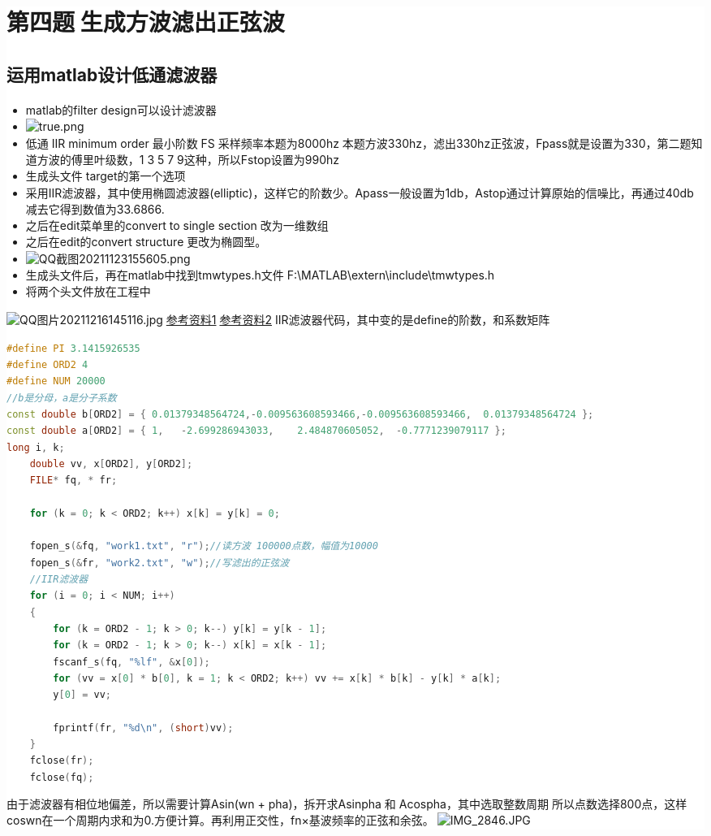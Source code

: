 # 第四题 生成方波滤出正弦波
## 运用matlab设计低通滤波器

- matlab的filter design可以设计滤波器
- ![true.png](https://cdn.nlark.com/yuque/0/2021/png/25423199/1639813700397-eef0463a-f36f-4120-a49b-51a597deb8ec.png#clientId=ub1289d44-58e7-4&crop=0&crop=0&crop=1&crop=1&from=ui&id=u475038a2&margin=%5Bobject%20Object%5D&name=true.png&originHeight=756&originWidth=924&originalType=binary&ratio=1&rotation=0&showTitle=false&size=76047&status=done&style=none&taskId=ufb59ce31-a0a8-42d3-87cf-f1b2e38e47b&title=)
- 低通 IIR minimum order 最小阶数 FS 采样频率本题为8000hz 本题方波330hz，滤出330hz正弦波，Fpass就是设置为330，第二题知道方波的傅里叶级数，1 3 5 7 9这种，所以Fstop设置为990hz 
- 生成头文件 target的第一个选项 
- 采用IIR滤波器，其中使用椭圆滤波器(elliptic)，这样它的阶数少。Apass一般设置为1db，Astop通过计算原始的信噪比，再通过40db减去它得到数值为33.6866.
- 之后在edit菜单里的convert to single section 改为一维数组
- 之后在edit的convert structure 更改为椭圆型。
- ![QQ截图20211123155605.png](https://cdn.nlark.com/yuque/0/2021/png/25423199/1637655642656-c07d9a0a-180e-457b-b7af-7e0917605fc2.png#clientId=u380a1a93-907e-4&crop=0&crop=0&crop=1&crop=1&from=ui&id=u73ad1683&margin=%5Bobject%20Object%5D&name=QQ%E6%88%AA%E5%9B%BE20211123155605.png&originHeight=382&originWidth=526&originalType=binary&ratio=1&rotation=0&showTitle=false&size=16859&status=done&style=none&taskId=u804431f7-c43b-4f3f-b89e-af2849c3c1b&title=)
- 生成头文件后，再在matlab中找到tmwtypes.h文件 F:\MATLAB\extern\include\tmwtypes.h
- 将两个头文件放在工程中

![QQ图片20211216145116.jpg](https://cdn.nlark.com/yuque/0/2021/jpeg/25423199/1639637435504-c44b24e8-2931-4e40-9794-67fd8a210c99.jpeg#clientId=uf07b52a7-d216-4&crop=0&crop=0&crop=1&crop=1&from=ui&id=u1a01c1f0&margin=%5Bobject%20Object%5D&name=QQ%E5%9B%BE%E7%89%8720211216145116.jpg&originHeight=960&originWidth=768&originalType=binary&ratio=1&rotation=0&showTitle=false&size=62731&status=done&style=none&taskId=u80b83bf2-47d5-4a95-8ed9-1ec1cf671fc&title=)
[参考资料1](https://www.cnblogs.com/geek-wireless/p/IIR.html)
[参考资料2](https://www.cnblogs.com/98Joseph/p/9005409.html)
IIR滤波器代码，其中变的是define的阶数，和系数矩阵
```cpp
#define PI 3.1415926535
#define ORD2 4
#define NUM 20000
//b是分母，a是分子系数
const double b[ORD2] = { 0.01379348564724,-0.009563608593466,-0.009563608593466,  0.01379348564724 };
const double a[ORD2] = { 1,   -2.699286943033,    2.484870605052,  -0.7771239079117 };
long i, k;
	double vv, x[ORD2], y[ORD2];
	FILE* fq, * fr;

	for (k = 0; k < ORD2; k++) x[k] = y[k] = 0;

	fopen_s(&fq, "work1.txt", "r");//读方波 100000点数，幅值为10000
	fopen_s(&fr, "work2.txt", "w");//写滤出的正弦波
	//IIR滤波器
	for (i = 0; i < NUM; i++)
	{
		for (k = ORD2 - 1; k > 0; k--) y[k] = y[k - 1];
		for (k = ORD2 - 1; k > 0; k--) x[k] = x[k - 1];
		fscanf_s(fq, "%lf", &x[0]);
		for (vv = x[0] * b[0], k = 1; k < ORD2; k++) vv += x[k] * b[k] - y[k] * a[k];
		y[0] = vv;

		fprintf(fr, "%d\n", (short)vv);
	}
	fclose(fr);
	fclose(fq);
```
由于滤波器有相位地偏差，所以需要计算Asin(wn + pha)，拆开求Asinpha 和 Acospha，其中选取整数周期
所以点数选择800点，这样coswn在一个周期内求和为0.方便计算。再利用正交性，fn×基波频率的正弦和余弦。
![IMG_2846.JPG](https://cdn.nlark.com/yuque/0/2022/jpeg/25423199/1647767368969-bc6ca1d6-c48a-42cb-b47b-a5400057f731.jpeg#clientId=u06484cc1-32c7-4&crop=0&crop=0&crop=0.9973&crop=0.6122&from=drop&height=3016&id=u69609d16&margin=%5Bobject%20Object%5D&name=IMG_2846.JPG&originHeight=3024&originWidth=4032&originalType=binary&ratio=1&rotation=0&showTitle=false&size=3278246&status=done&style=none&taskId=u601f6a2d-8f44-4ffd-980a-263601cf536&title=&width=4021)
```cpp
```